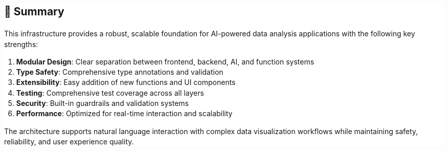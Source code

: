 
## 🎯 Summary

This infrastructure provides a robust, scalable foundation for AI-powered data analysis applications with the following key strengths:

1. **Modular Design**: Clear separation between frontend, backend, AI, and function systems
2. **Type Safety**: Comprehensive type annotations and validation
3. **Extensibility**: Easy addition of new functions and UI components
4. **Testing**: Comprehensive test coverage across all layers
5. **Security**: Built-in guardrails and validation systems
6. **Performance**: Optimized for real-time interaction and scalability

The architecture supports natural language interaction with complex data visualization workflows while maintaining safety, reliability, and user experience quality.